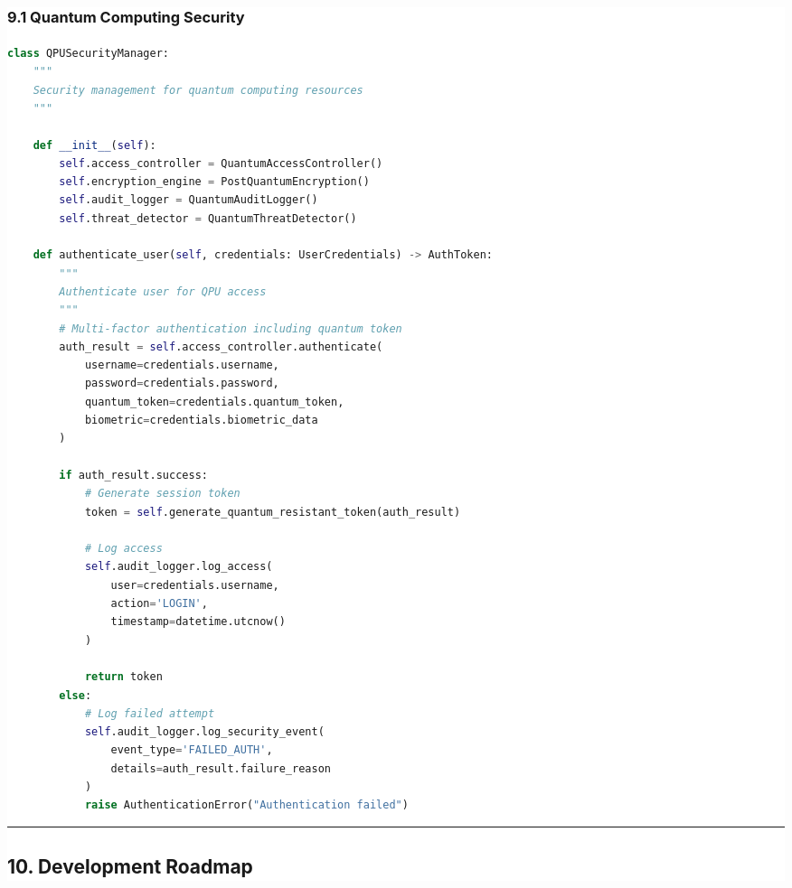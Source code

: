 ### 9.1 Quantum Computing Security

```python
class QPUSecurityManager:
    """
    Security management for quantum computing resources
    """
    
    def __init__(self):
        self.access_controller = QuantumAccessController()
        self.encryption_engine = PostQuantumEncryption()
        self.audit_logger = QuantumAuditLogger()
        self.threat_detector = QuantumThreatDetector()
        
    def authenticate_user(self, credentials: UserCredentials) -> AuthToken:
        """
        Authenticate user for QPU access
        """
        # Multi-factor authentication including quantum token
        auth_result = self.access_controller.authenticate(
            username=credentials.username,
            password=credentials.password,
            quantum_token=credentials.quantum_token,
            biometric=credentials.biometric_data
        )
        
        if auth_result.success:
            # Generate session token
            token = self.generate_quantum_resistant_token(auth_result)
            
            # Log access
            self.audit_logger.log_access(
                user=credentials.username,
                action='LOGIN',
                timestamp=datetime.utcnow()
            )
            
            return token
        else:
            # Log failed attempt
            self.audit_logger.log_security_event(
                event_type='FAILED_AUTH',
                details=auth_result.failure_reason
            )
            raise AuthenticationError("Authentication failed")
```

---

## 10. Development Roadmap
